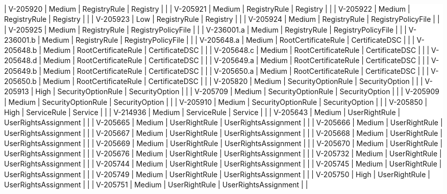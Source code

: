 | V-205920 | Medium | RegistryRule | Registry |  |
| V-205921 | Medium | RegistryRule | Registry |  |
| V-205922 | Medium | RegistryRule | Registry |  |
| V-205923 | Low | RegistryRule | Registry |  |
| V-205924 | Medium | RegistryRule | RegistryPolicyFile |  |
| V-205925 | Medium | RegistryRule | RegistryPolicyFile |  |
| V-236001.a | Medium | RegistryRule | RegistryPolicyFile |  |
| V-236001.b | Medium | RegistryRule | RegistryPolicyFile |  |
| V-205648.a | Medium | RootCertificateRule | CertificateDSC |  |
| V-205648.b | Medium | RootCertificateRule | CertificateDSC |  |
| V-205648.c | Medium | RootCertificateRule | CertificateDSC |  |
| V-205648.d | Medium | RootCertificateRule | CertificateDSC |  |
| V-205649.a | Medium | RootCertificateRule | CertificateDSC |  |
| V-205649.b | Medium | RootCertificateRule | CertificateDSC |  |
| V-205650.a | Medium | RootCertificateRule | CertificateDSC |  |
| V-205650.b | Medium | RootCertificateRule | CertificateDSC |  |
| V-205820 | Medium | SecurityOptionRule | SecurityOption |  |
| V-205913 | High | SecurityOptionRule | SecurityOption |  |
| V-205709 | Medium | SecurityOptionRule | SecurityOption |  |
| V-205909 | Medium | SecurityOptionRule | SecurityOption |  |
| V-205910 | Medium | SecurityOptionRule | SecurityOption |  |
| V-205850 | High | ServiceRule | Service |  |
| V-214936 | Medium | ServiceRule | Service |  |
| V-205643 | Medium | UserRightRule | UserRightsAssignment |  |
| V-205665 | Medium | UserRightRule | UserRightsAssignment |  |
| V-205666 | Medium | UserRightRule | UserRightsAssignment |  |
| V-205667 | Medium | UserRightRule | UserRightsAssignment |  |
| V-205668 | Medium | UserRightRule | UserRightsAssignment |  |
| V-205669 | Medium | UserRightRule | UserRightsAssignment |  |
| V-205670 | Medium | UserRightRule | UserRightsAssignment |  |
| V-205676 | Medium | UserRightRule | UserRightsAssignment |  |
| V-205732 | Medium | UserRightRule | UserRightsAssignment |  |
| V-205744 | Medium | UserRightRule | UserRightsAssignment |  |
| V-205745 | Medium | UserRightRule | UserRightsAssignment |  |
| V-205749 | Medium | UserRightRule | UserRightsAssignment |  |
| V-205750 | High | UserRightRule | UserRightsAssignment |  |
| V-205751 | Medium | UserRightRule | UserRightsAssignment |  |